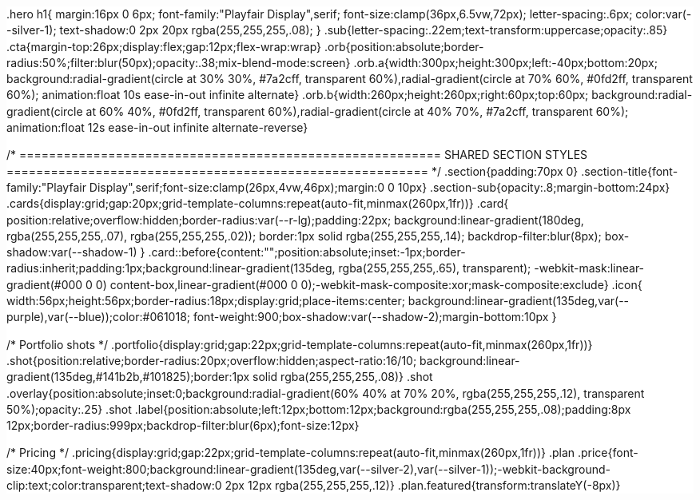 .hero h1{
  margin:16px 0 6px; font-family:"Playfair Display",serif;
  font-size:clamp(36px,6.5vw,72px); letter-spacing:.6px; color:var(--silver-1);
  text-shadow:0 2px 20px rgba(255,255,255,.08);
}
.sub{letter-spacing:.22em;text-transform:uppercase;opacity:.85}
.cta{margin-top:26px;display:flex;gap:12px;flex-wrap:wrap}
.orb{position:absolute;border-radius:50%;filter:blur(50px);opacity:.38;mix-blend-mode:screen}
.orb.a{width:300px;height:300px;left:-40px;bottom:20px;
  background:radial-gradient(circle at 30% 30%, #7a2cff, transparent 60%),radial-gradient(circle at 70% 60%, #0fd2ff, transparent 60%);
  animation:float 10s ease-in-out infinite alternate}
.orb.b{width:260px;height:260px;right:60px;top:60px;
  background:radial-gradient(circle at 60% 40%, #0fd2ff, transparent 60%),radial-gradient(circle at 40% 70%, #7a2cff, transparent 60%);
  animation:float 12s ease-in-out infinite alternate-reverse}

/* =========================================================
   SHARED SECTION STYLES
   ========================================================= */
.section{padding:70px 0}
.section-title{font-family:"Playfair Display",serif;font-size:clamp(26px,4vw,46px);margin:0 0 10px}
.section-sub{opacity:.8;margin-bottom:24px}
.cards{display:grid;gap:20px;grid-template-columns:repeat(auto-fit,minmax(260px,1fr))}
.card{
  position:relative;overflow:hidden;border-radius:var(--r-lg);padding:22px;
  background:linear-gradient(180deg, rgba(255,255,255,.07), rgba(255,255,255,.02));
  border:1px solid rgba(255,255,255,.14); backdrop-filter:blur(8px); box-shadow:var(--shadow-1)
}
.card::before{content:"";position:absolute;inset:-1px;border-radius:inherit;padding:1px;background:linear-gradient(135deg, rgba(255,255,255,.65), transparent);
  -webkit-mask:linear-gradient(#000 0 0) content-box,linear-gradient(#000 0 0);-webkit-mask-composite:xor;mask-composite:exclude}
.icon{
  width:56px;height:56px;border-radius:18px;display:grid;place-items:center;
  background:linear-gradient(135deg,var(--purple),var(--blue));color:#061018;
  font-weight:900;box-shadow:var(--shadow-2);margin-bottom:10px
}

/* Portfolio shots */
.portfolio{display:grid;gap:22px;grid-template-columns:repeat(auto-fit,minmax(260px,1fr))}
.shot{position:relative;border-radius:20px;overflow:hidden;aspect-ratio:16/10;
  background:linear-gradient(135deg,#141b2b,#101825);border:1px solid rgba(255,255,255,.08)}
.shot .overlay{position:absolute;inset:0;background:radial-gradient(60% 40% at 70% 20%, rgba(255,255,255,.12), transparent 50%);opacity:.25}
.shot .label{position:absolute;left:12px;bottom:12px;background:rgba(255,255,255,.08);padding:8px 12px;border-radius:999px;backdrop-filter:blur(6px);font-size:12px}

/* Pricing */
.pricing{display:grid;gap:22px;grid-template-columns:repeat(auto-fit,minmax(260px,1fr))}
.plan .price{font-size:40px;font-weight:800;background:linear-gradient(135deg,var(--silver-2),var(--silver-1));-webkit-background-clip:text;color:transparent;text-shadow:0 2px 12px rgba(255,255,255,.12)}
.plan.featured{transform:translateY(-8px)}
